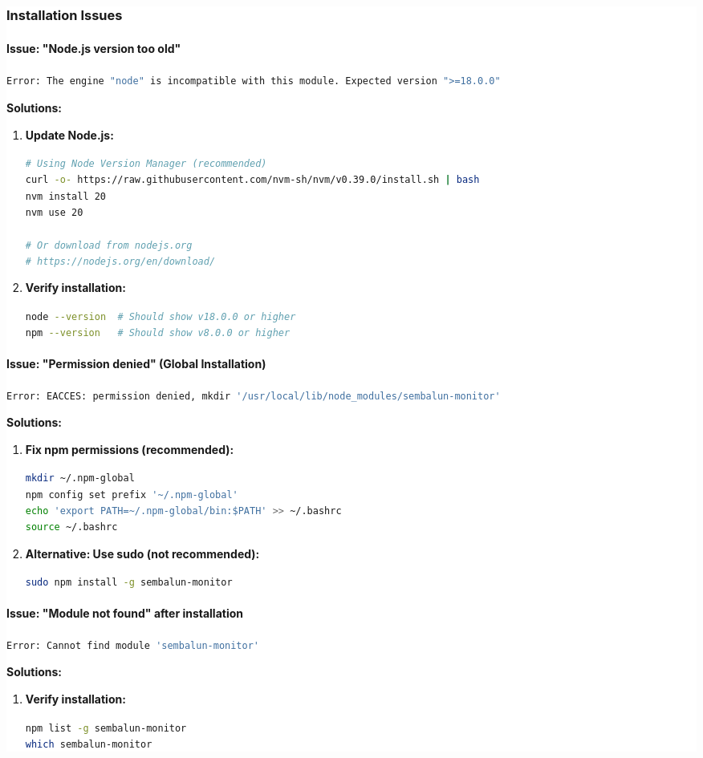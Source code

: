 ### Installation Issues

#### Issue: "Node.js version too old"
```bash
Error: The engine "node" is incompatible with this module. Expected version ">=18.0.0"
```

**Solutions:**
1. **Update Node.js:**
   ```bash
   # Using Node Version Manager (recommended)
   curl -o- https://raw.githubusercontent.com/nvm-sh/nvm/v0.39.0/install.sh | bash
   nvm install 20
   nvm use 20
   
   # Or download from nodejs.org
   # https://nodejs.org/en/download/
   ```

2. **Verify installation:**
   ```bash
   node --version  # Should show v18.0.0 or higher
   npm --version   # Should show v8.0.0 or higher
   ```

#### Issue: "Permission denied" (Global Installation)
```bash
Error: EACCES: permission denied, mkdir '/usr/local/lib/node_modules/sembalun-monitor'
```

**Solutions:**
1. **Fix npm permissions (recommended):**
   ```bash
   mkdir ~/.npm-global
   npm config set prefix '~/.npm-global'
   echo 'export PATH=~/.npm-global/bin:$PATH' >> ~/.bashrc
   source ~/.bashrc
   ```

2. **Alternative: Use sudo (not recommended):**
   ```bash
   sudo npm install -g sembalun-monitor
   ```

#### Issue: "Module not found" after installation
```bash
Error: Cannot find module 'sembalun-monitor'
```

**Solutions:**
1. **Verify installation:**
   ```bash
   npm list -g sembalun-monitor
   which sembalun-monitor
   ```
